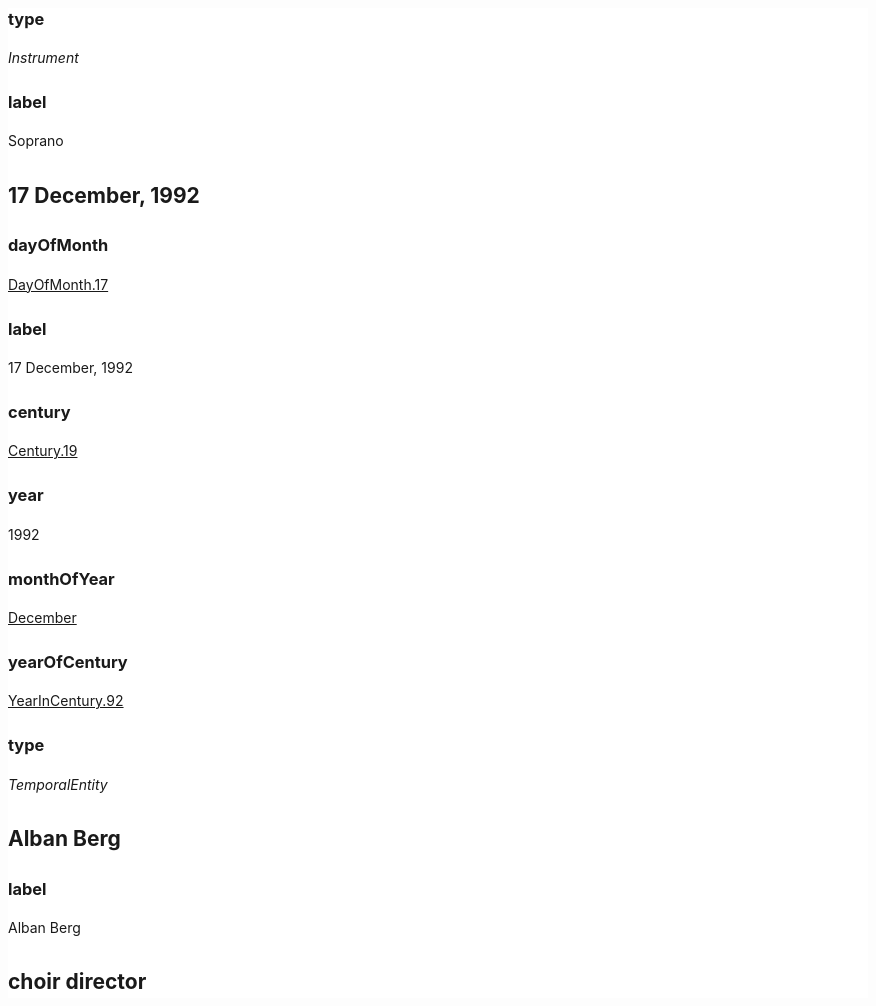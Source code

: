 ### type


*Instrument*

### label


Soprano

## 17 December, 1992

### dayOfMonth


[DayOfMonth.17](#DayOfMonth.17)

### label


17 December, 1992

### century


[Century.19](#Century.19)

### year


1992

### monthOfYear


[December](#December)

### yearOfCentury


[YearInCentury.92](#YearInCentury.92)

### type


*TemporalEntity*

## Alban Berg

### label


Alban Berg

## choir director
